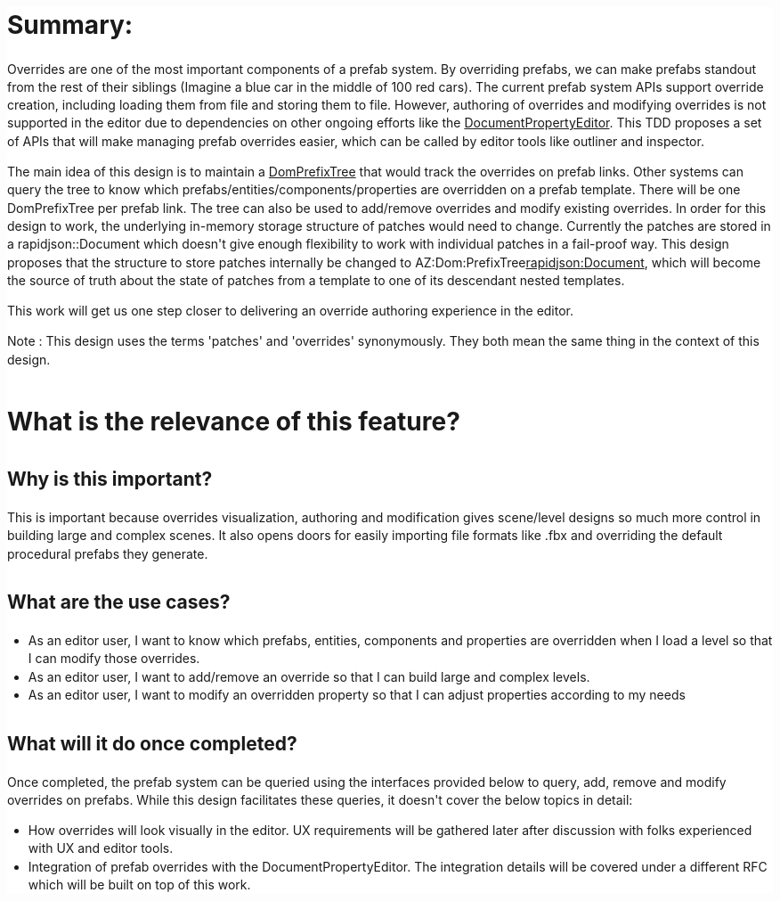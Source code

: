 # Summary:
Overrides are one of the most important components of a prefab system. By overriding prefabs, we can make prefabs standout from the rest of their siblings (Imagine a blue car in the middle of 100 red cars). The current prefab system APIs support override creation, including loading them from file and storing them to file. However, authoring of overrides and modifying overrides is not supported in the editor due to dependencies on other ongoing efforts like the [DocumentPropertyEditor](https://github.com/o3de/sig-content/issues/11). This TDD proposes a set of APIs that will make managing prefab overrides easier, which can be called by editor tools like outliner and inspector.

The main idea of this design is to maintain a [DomPrefixTree](https://github.com/o3de/o3de/blob/development/Code/Framework/AzCore/AzCore/DOM/DomPrefixTree.h) that would track the overrides on prefab links. Other systems can query the tree to know which prefabs/entities/components/properties are overridden on a prefab template. There will be one DomPrefixTree per prefab link. The tree can also be used to add/remove overrides and modify existing overrides. In order for this design to work, the underlying in-memory storage structure of patches would need to change. Currently the patches are stored in a rapidjson::Document which doesn't give enough flexibility to work with individual patches in a fail-proof way. This design proposes that the structure to store patches internally be changed to AZ:Dom:PrefixTree<rapidjson:Document>, which will become the source of truth about the state of patches from a template to one of its descendant nested templates.

This work will get us one step closer to delivering an override authoring experience in the editor.

Note : This design uses the terms 'patches' and 'overrides' synonymously. They both mean the same thing in the context of this design.

# What is the relevance of this feature?
## Why is this important?
This is important because overrides visualization, authoring and modification gives scene/level designs so much more control in building large and complex scenes. It also opens doors for easily importing file formats like .fbx and overriding the default procedural prefabs they generate.

## What are the use cases?
- As an editor user, I want to know which prefabs, entities, components and properties are overridden when I load a level so that I can modify those overrides.
- As an editor user, I want to add/remove an override so that I can build large and complex levels.
- As an editor user, I want to modify an overridden property so that I can adjust properties according to my needs

## What will it do once completed?
Once completed, the prefab system can be queried using the interfaces provided below to query, add, remove and modify overrides on prefabs. While this design facilitates these queries, it doesn't cover the below topics in detail:

- How overrides will look visually in the editor. UX requirements will be gathered later after discussion with folks experienced with UX and editor tools.
- Integration of prefab overrides with the DocumentPropertyEditor. The integration details will be covered under a different RFC which will be built on top of this work.
